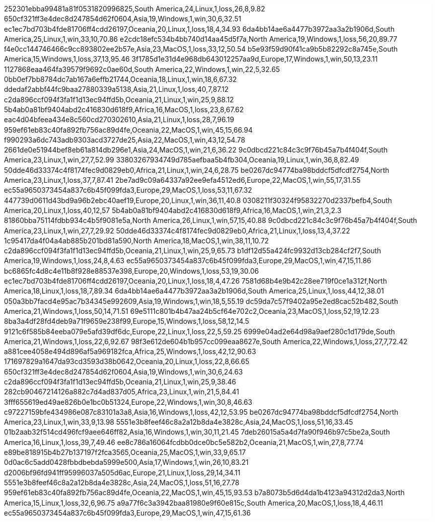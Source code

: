 252301ebba99481a81f0531820996825,South America,24,Linux,1,loss,26,8,9.82
650cf321ff3e4dec8d247854d62f0604,Asia,19,Windows,1,win,30,6,32.51
ec1ec7bd703b4fde81706ff4cdd26197,Oceania,20,Linux,1,loss,18,4,34.93
6da4bb14ae6a4477b3972aa3a2b1906d,South America,25,Linux,1,win,33,10,70.86
e2cdc18efc534b4bb740d14aa45d5f7a,North America,19,Windows,1,loss,56,20,89.77
f4e0cc144746466c9cc893802ee2b57e,Asia,23,MacOS,1,loss,33,12,50.54
b5e93f59d90f41ca9b5b82292c8a745e,South America,15,Windows,1,loss,37,13,95.46
3f1785d1e31d4e968db643012257aa9d,Europe,17,Windows,1,win,50,13,23.11
1127868eaa464fa39579f9692c0ae60d,South America,22,Windows,1,win,22,5,32.65
0bb0ef7bb8784dc7ab167a6effb21744,Oceania,18,Linux,1,win,18,6,67.32
ddedaf2abbf44fc9baa27880339a5138,Asia,21,Linux,1,loss,40,7,87.12
c2da896ccf094f3fa1f1d13ec94ffd5b,Oceania,21,Linux,1,win,25,9,88.12
5b4ab0a81bf9404abd2c416830d618f9,Africa,16,MacOS,1,loss,23,8,67.62
eac4d04bfeea434e8c560cd270302610,Asia,21,Linux,1,loss,28,7,96.19
959ef61eb83c40fa892fb756ac89d4fe,Oceania,22,MacOS,1,win,45,15,66.94
f990293a6dc743adb9303acd3727de25,Asia,22,MacOS,1,win,43,12,54.78
2661de0e51944bef8eb61a814db296e1,Asia,24,MacOS,1,win,21,6,36.22
9c0dbcd221c84c3c9f76b45a7b4f404f,South America,23,Linux,1,win,27,7,52.99
33803267934749d785aefbaa5b4fb304,Oceania,19,Linux,1,win,36,8,82.49
50dde46d33374c4f8174fec9d0829eb0,Africa,21,Linux,1,win,24,6,28.75
be0267dc94774ba98bddcf5dfcdf2754,North America,23,Linux,1,loss,37,7,87.41
2be7ad9c09a64337a92ee9efa4512ed6,Europe,22,MacOS,1,win,55,17,31.55
ec55a9650373454a837c6b45f099fda3,Europe,29,MacOS,1,loss,53,11,67.32
447739d0611d43bd9a96b2ebc40aef19,Europe,20,Linux,1,win,36,11,40.8
0308211f30324f95832270d2337befb4,South America,20,Linux,1,loss,40,12,57
5b4ab0a81bf9404abd2c416830d618f9,Africa,16,MacOS,1,win,21,3,2.3
81860bba75114fdbb934c4b5f9081e5a,North America,26,Linux,1,win,57,15,40.88
9c0dbcd221c84c3c9f76b45a7b4f404f,South America,23,Linux,1,win,27,7,29.92
50dde46d33374c4f8174fec9d0829eb0,Africa,21,Linux,1,loss,13,4,37.22
1c95417da4f04a4ab885b201bd81a590,North America,18,MacOS,1,win,38,11,10.72
c2da896ccf094f3fa1f1d13ec94ffd5b,Oceania,21,Linux,1,win,25,9,65.73
b1df12d55a424fc9932d13cb284cf2f7,South America,19,Windows,1,loss,24,8,4.63
ec55a9650373454a837c6b45f099fda3,Europe,29,MacOS,1,win,47,15,11.86
bc6865fc4d8c4e11b8f928e88537e398,Europe,20,Windows,1,loss,53,19,30.06
ec1ec7bd703b4fde81706ff4cdd26197,Oceania,20,Linux,1,loss,18,4,47.26
7581d68b4e9b42c28ee719f0ce1a312f,North America,18,Linux,1,loss,18,7,89.34
6da4bb14ae6a4477b3972aa3a2b1906d,South America,25,Linux,1,loss,44,12,38.01
050a3bb7facd4e95ac7b34345e992609,Asia,19,Windows,1,win,18,5,55.19
dc59da7c57f9402a95e2ed8cac52b482,South America,21,Windows,1,loss,50,14,71.51
69e5111c801b4b47aa24b5cf64e702c2,Oceania,23,MacOS,1,loss,52,19,12.23
8ba3a4df28fd4deb9a71f9659e238f99,Europe,15,Windows,1,loss,58,12,14.5
9121c6f585b84eeba079e5afd39df6dc,Europe,22,Linux,1,loss,22,5,59.25
6999e04ad2e64d98a9aef280c1d179de,South America,21,Windows,1,loss,22,6,92.67
98f3e612de604b1b957cc099eaa8627e,South America,22,Windows,1,loss,27,7,72.42
a881cee4058e494d896af5a969182fca,Africa,25,Windows,1,loss,42,12,90.63
171697829a1647da93cd3593d38b0642,Oceania,20,Linux,1,loss,22,8,66.65
650cf321ff3e4dec8d247854d62f0604,Asia,19,Windows,1,win,30,6,24.63
c2da896ccf094f3fa1f1d13ec94ffd5b,Oceania,21,Linux,1,win,25,9,38.46
282cb90467214126a882c7d4ad837d05,Africa,23,Linux,1,win,21,5,84.41
3fff655619ed49ae826b0e1bc0b51324,Europe,22,Windows,1,win,30,8,46.63
c97227159bfe434986e087c83101a3a8,Asia,16,Windows,1,loss,42,12,53.95
be0267dc94774ba98bddcf5dfcdf2754,North America,23,Linux,1,win,33,9,13.98
5551e3b8feef46c8a2a12b8da4e3828c,Asia,24,MacOS,1,loss,51,16,33.45
01b2aab32f514cd496fcf9aee646ff82,Asia,16,Windows,1,win,30,11,21.45
7deb26015a5a4d7fa90f946b97c5be2a,South America,16,Linux,1,loss,39,7,49.46
ee8c786a16064fcdbb0dce0bc5e582b2,Oceania,21,MacOS,1,win,27,8,77.74
e89be818915b4b27b137197f2fca3565,Oceania,25,MacOS,1,win,33,9,65.17
0d0ac6c5add0428fbbdbebda5999e500,Asia,17,Windows,1,win,26,10,83.21
d2006bf96fd941ff95996037a505d6ac,Europe,21,Linux,1,loss,29,14,34.11
5551e3b8feef46c8a2a12b8da4e3828c,Asia,24,MacOS,1,loss,51,16,27.78
959ef61eb83c40fa892fb756ac89d4fe,Oceania,22,MacOS,1,win,45,15,93.53
b7a8073b5d6d4da1b4123a94312d2da3,North America,15,Linux,1,loss,32,6,96.75
a9a77f6c3a3942baa81980e9f60e815c,South America,20,MacOS,1,loss,18,4,46.11
ec55a9650373454a837c6b45f099fda3,Europe,29,MacOS,1,win,47,15,61.36